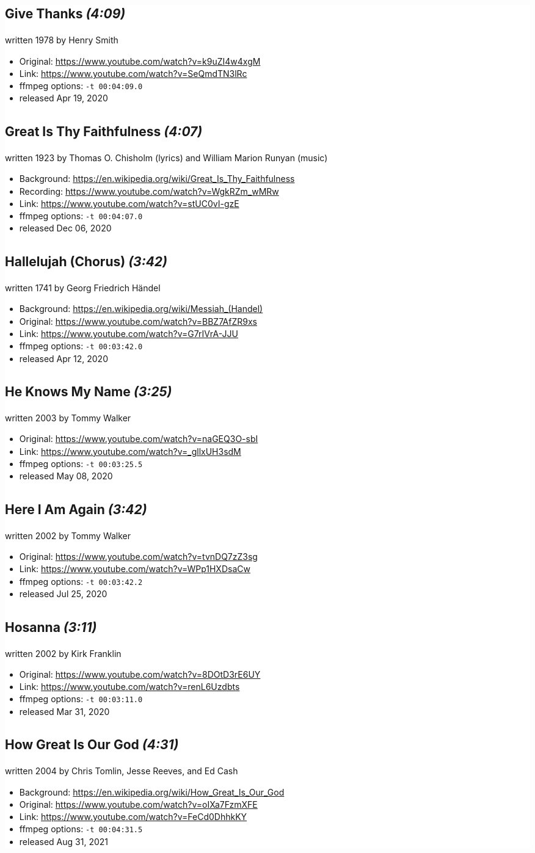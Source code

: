 ## Give Thanks *(4:09)*
written 1978 by Henry Smith
- Original: https://www.youtube.com/watch?v=k9uZI4w4xgM
- Link: https://www.youtube.com/watch?v=SeQmdTN3lRc
- ffmpeg options: `-t 00:04:09.0`
- released Apr 19, 2020

## Great Is Thy Faithfulness *(4:07)*
written 1923 by Thomas O. Chisholm (lyrics) and William Marion Runyan (music)
- Background: https://en.wikipedia.org/wiki/Great_Is_Thy_Faithfulness
- Recording: https://www.youtube.com/watch?v=WgkRZm_wMRw
- Link: https://www.youtube.com/watch?v=stUC0vI-gzE
- ffmpeg options: `-t 00:04:07.0`
- released Dec 06, 2020

## Hallelujah (Chorus) *(3:42)*
written 1741 by Georg Friedrich Händel
- Background: https://en.wikipedia.org/wiki/Messiah_(Handel)
- Original: https://www.youtube.com/watch?v=BBZ7AfZR9xs
- Link: https://www.youtube.com/watch?v=G7rIVrA-JJU
- ffmpeg options: `-t 00:03:42.0`
- released Apr 12, 2020

## He Knows My Name *(3:25)*
written 2003 by Tommy Walker
- Original: https://www.youtube.com/watch?v=naGEQ3O-sbI
- Link: https://www.youtube.com/watch?v=_gllxUH3sdM
- ffmpeg options: `-t 00:03:25.5`
- released May 08, 2020

## Here I Am Again *(3:42)*
written 2002 by Tommy Walker
- Original: https://www.youtube.com/watch?v=tvnDQ7zZ3sg
- Link: https://www.youtube.com/watch?v=WPp1HXDsaCw
- ffmpeg options: `-t 00:03:42.2`
- released Jul 25, 2020

## Hosanna *(3:11)*
written 2002 by Kirk Franklin
- Original: https://www.youtube.com/watch?v=8DOtD3rE6UY
- Link: https://www.youtube.com/watch?v=renL6Uzdbts
- ffmpeg options: `-t 00:03:11.0`
- released Mar 31, 2020

## How Great Is Our God *(4:31)*
written 2004 by Chris Tomlin, Jesse Reeves, and Ed Cash
- Background: https://en.wikipedia.org/wiki/How_Great_Is_Our_God
- Original: https://www.youtube.com/watch?v=oIXa7FzmXFE
- Link: https://www.youtube.com/watch?v=FeCd0DhhkKY
- ffmpeg options: `-t 00:04:31.5`
- released Aug 31, 2021
